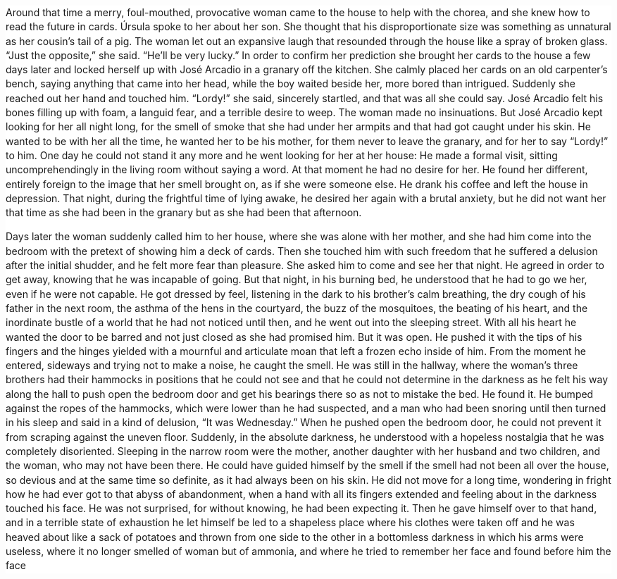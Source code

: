 Around that time a merry, foul-mouthed, provocative woman came to the house to
help with the chorea, and she knew how to read the future in cards. Úrsula
spoke to her about her son. She thought that his disproportionate size was
something as unnatural as her cousin’s tail of a pig. The woman let out an
expansive laugh that resounded through the house like a spray of broken glass.
“Just the opposite,” she said. “He’ll be very lucky.” In order to confirm her
prediction she brought her cards to the house a few days later and locked
herself up with José Arcadio in a granary off the kitchen. She calmly placed
her cards on an old carpenter’s bench, saying anything that came into her head,
while the boy waited beside her, more bored than intrigued. Suddenly she
reached out her hand and touched him. “Lordy!” she said, sincerely startled,
and that was all she could say. José Arcadio felt his bones filling up with
foam, a languid fear, and a terrible desire to weep. The woman made no
insinuations. But José Arcadio kept looking for her all night long, for the
smell of smoke that she had under her armpits and that had got caught under his
skin. He wanted to be with her all the time, he wanted her to be his mother,
for them never to leave the granary, and for her to say “Lordy!” to him. One
day he could not stand it any more and he went looking for her at her house: He
made a formal visit, sitting uncomprehendingly in the living room without
saying a word. At that moment he had no desire for her. He found her different,
entirely foreign to the image that her smell brought on, as if she were someone
else. He drank his coffee and left the house in depression. That night, during
the frightful time of lying awake, he desired her again with a brutal anxiety,
but he did not want her that time as she had been in the granary but as she had
been that afternoon.

Days later the woman suddenly called him to her house, where she was alone with
her mother, and she had him come into the bedroom with the pretext of showing
him a deck of cards. Then she touched him with such freedom that he suffered a
delusion after the initial shudder, and he felt more fear than pleasure. She
asked him to come and see her that night. He agreed in order to get away,
knowing that he was incapable of going. But that night, in his burning bed, he
understood that he had to go we her, even if he were not capable. He got
dressed by feel, listening in the dark to his brother’s calm breathing, the dry
cough of his father in the next room, the asthma of the hens in the courtyard,
the buzz of the mosquitoes, the beating of his heart, and the inordinate bustle
of a world that he had not noticed until then, and he went out into the
sleeping street. With all his heart he wanted the door to be barred and not
just closed as she had promised him. But it was open. He pushed it with the
tips of his fingers and the hinges yielded with a mournful and articulate moan
that left a frozen echo inside of him. From the moment he entered, sideways and
trying not to make a noise, he caught the smell. He was still in the hallway,
where the woman’s three brothers had their hammocks in positions that he could
not see and that he could not determine in the darkness as he felt his way
along the hall to push open the bedroom door and get his bearings there so as
not to mistake the bed. He found it. He bumped against the ropes of the
hammocks, which were lower than he had suspected, and a man who had been
snoring until then turned in his sleep and said in a kind of delusion, “It was
Wednesday.” When he pushed open the bedroom door, he could not prevent it from
scraping against the uneven floor. Suddenly, in the absolute darkness, he
understood with a hopeless nostalgia that he was completely disoriented.
Sleeping in the narrow room were the mother, another daughter with her husband
and two children, and the woman, who may not have been there. He could have
guided himself by the smell if the smell had not been all over the house, so
devious and at the same time so definite, as it had always been on his skin. He
did not move for a long time, wondering in fright how he had ever got to that
abyss of abandonment, when a hand with all its fingers extended and feeling
about in the darkness touched his face. He was not surprised, for without
knowing, he had been expecting it. Then he gave himself over to that hand, and
in a terrible state of exhaustion he let himself be led to a shapeless place
where his clothes were taken off and he was heaved about like a sack of
potatoes and thrown from one side to the other in a bottomless darkness in
which his arms were useless, where it no longer smelled of woman but of
ammonia, and where he tried to remember her face and found before him the face